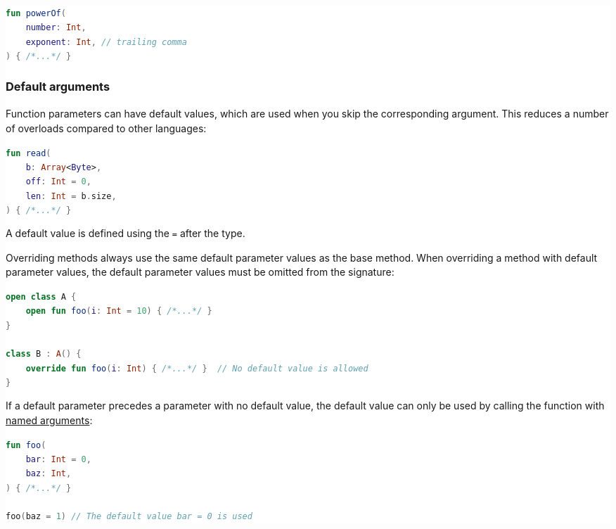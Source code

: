 ```kotlin
fun powerOf(
    number: Int, 
    exponent: Int, // trailing comma
) { /*...*/ }
```
</div>

### Default arguments

Function parameters can have default values, which are used when you skip the corresponding argument. This reduces a number 
of overloads compared to other languages:

<div class="sample" markdown="1" theme="idea" data-highlight-only>

```kotlin
fun read(
    b: Array<Byte>, 
    off: Int = 0, 
    len: Int = b.size,
) { /*...*/ }
```
</div>

A default value is defined using the `=` after the type.

Overriding methods always use the same default parameter values as the base method.
When overriding a method with default parameter values, the default parameter values must be omitted from the signature:

<div class="sample" markdown="1" theme="idea" data-highlight-only>

```kotlin
open class A {
    open fun foo(i: Int = 10) { /*...*/ }
}

class B : A() {
    override fun foo(i: Int) { /*...*/ }  // No default value is allowed
}
```
</div>

If a default parameter precedes a parameter with no default value, the default value can only be used by calling the function with [named arguments](#named-arguments):

<div class="sample" markdown="1" theme="idea" data-highlight-only>

```kotlin
fun foo(
    bar: Int = 0, 
    baz: Int,
) { /*...*/ }

foo(baz = 1) // The default value bar = 0 is used
```
</div>
